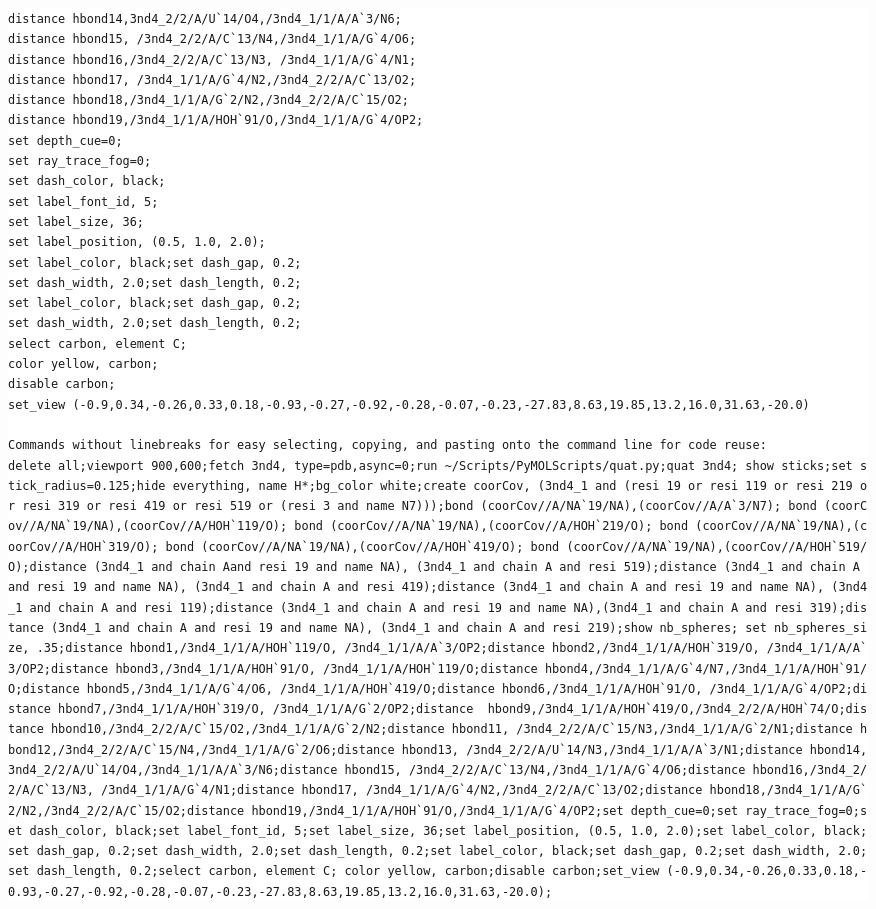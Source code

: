     distance hbond14,3nd4_2/2/A/U`14/O4,/3nd4_1/1/A/A`3/N6;
    distance hbond15, /3nd4_2/2/A/C`13/N4,/3nd4_1/1/A/G`4/O6;
    distance hbond16,/3nd4_2/2/A/C`13/N3, /3nd4_1/1/A/G`4/N1;
    distance hbond17, /3nd4_1/1/A/G`4/N2,/3nd4_2/2/A/C`13/O2;
    distance hbond18,/3nd4_1/1/A/G`2/N2,/3nd4_2/2/A/C`15/O2;
    distance hbond19,/3nd4_1/1/A/HOH`91/O,/3nd4_1/1/A/G`4/OP2;
    set depth_cue=0;
    set ray_trace_fog=0;
    set dash_color, black;
    set label_font_id, 5;
    set label_size, 36;
    set label_position, (0.5, 1.0, 2.0);
    set label_color, black;set dash_gap, 0.2;
    set dash_width, 2.0;set dash_length, 0.2;
    set label_color, black;set dash_gap, 0.2;
    set dash_width, 2.0;set dash_length, 0.2;
    select carbon, element C;
    color yellow, carbon;
    disable carbon;
    set_view (-0.9,0.34,-0.26,0.33,0.18,-0.93,-0.27,-0.92,-0.28,-0.07,-0.23,-27.83,8.63,19.85,13.2,16.0,31.63,-20.0)

    Commands without linebreaks for easy selecting, copying, and pasting onto the command line for code reuse:
    delete all;viewport 900,600;fetch 3nd4, type=pdb,async=0;run ~/Scripts/PyMOLScripts/quat.py;quat 3nd4; show sticks;set stick_radius=0.125;hide everything, name H*;bg_color white;create coorCov, (3nd4_1 and (resi 19 or resi 119 or resi 219 or resi 319 or resi 419 or resi 519 or (resi 3 and name N7)));bond (coorCov//A/NA`19/NA),(coorCov//A/A`3/N7); bond (coorCov//A/NA`19/NA),(coorCov//A/HOH`119/O); bond (coorCov//A/NA`19/NA),(coorCov//A/HOH`219/O); bond (coorCov//A/NA`19/NA),(coorCov//A/HOH`319/O); bond (coorCov//A/NA`19/NA),(coorCov//A/HOH`419/O); bond (coorCov//A/NA`19/NA),(coorCov//A/HOH`519/O);distance (3nd4_1 and chain Aand resi 19 and name NA), (3nd4_1 and chain A and resi 519);distance (3nd4_1 and chain A and resi 19 and name NA), (3nd4_1 and chain A and resi 419);distance (3nd4_1 and chain A and resi 19 and name NA), (3nd4_1 and chain A and resi 119);distance (3nd4_1 and chain A and resi 19 and name NA),(3nd4_1 and chain A and resi 319);distance (3nd4_1 and chain A and resi 19 and name NA), (3nd4_1 and chain A and resi 219);show nb_spheres; set nb_spheres_size, .35;distance hbond1,/3nd4_1/1/A/HOH`119/O, /3nd4_1/1/A/A`3/OP2;distance hbond2,/3nd4_1/1/A/HOH`319/O, /3nd4_1/1/A/A`3/OP2;distance hbond3,/3nd4_1/1/A/HOH`91/O, /3nd4_1/1/A/HOH`119/O;distance hbond4,/3nd4_1/1/A/G`4/N7,/3nd4_1/1/A/HOH`91/O;distance hbond5,/3nd4_1/1/A/G`4/O6, /3nd4_1/1/A/HOH`419/O;distance hbond6,/3nd4_1/1/A/HOH`91/O, /3nd4_1/1/A/G`4/OP2;distance hbond7,/3nd4_1/1/A/HOH`319/O, /3nd4_1/1/A/G`2/OP2;distance  hbond9,/3nd4_1/1/A/HOH`419/O,/3nd4_2/2/A/HOH`74/O;distance hbond10,/3nd4_2/2/A/C`15/O2,/3nd4_1/1/A/G`2/N2;distance hbond11, /3nd4_2/2/A/C`15/N3,/3nd4_1/1/A/G`2/N1;distance hbond12,/3nd4_2/2/A/C`15/N4,/3nd4_1/1/A/G`2/O6;distance hbond13, /3nd4_2/2/A/U`14/N3,/3nd4_1/1/A/A`3/N1;distance hbond14,3nd4_2/2/A/U`14/O4,/3nd4_1/1/A/A`3/N6;distance hbond15, /3nd4_2/2/A/C`13/N4,/3nd4_1/1/A/G`4/O6;distance hbond16,/3nd4_2/2/A/C`13/N3, /3nd4_1/1/A/G`4/N1;distance hbond17, /3nd4_1/1/A/G`4/N2,/3nd4_2/2/A/C`13/O2;distance hbond18,/3nd4_1/1/A/G`2/N2,/3nd4_2/2/A/C`15/O2;distance hbond19,/3nd4_1/1/A/HOH`91/O,/3nd4_1/1/A/G`4/OP2;set depth_cue=0;set ray_trace_fog=0;set dash_color, black;set label_font_id, 5;set label_size, 36;set label_position, (0.5, 1.0, 2.0);set label_color, black;set dash_gap, 0.2;set dash_width, 2.0;set dash_length, 0.2;set label_color, black;set dash_gap, 0.2;set dash_width, 2.0;set dash_length, 0.2;select carbon, element C; color yellow, carbon;disable carbon;set_view (-0.9,0.34,-0.26,0.33,0.18,-0.93,-0.27,-0.92,-0.28,-0.07,-0.23,-27.83,8.63,19.85,13.2,16.0,31.63,-20.0);

